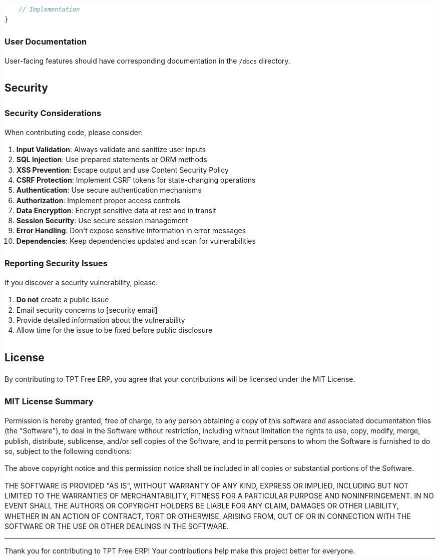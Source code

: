 ```php
    // Implementation
}
```

### User Documentation

User-facing features should have corresponding documentation in the `/docs` directory.

## Security

### Security Considerations

When contributing code, please consider:

1. **Input Validation**: Always validate and sanitize user inputs
2. **SQL Injection**: Use prepared statements or ORM methods
3. **XSS Prevention**: Escape output and use Content Security Policy
4. **CSRF Protection**: Implement CSRF tokens for state-changing operations
5. **Authentication**: Use secure authentication mechanisms
6. **Authorization**: Implement proper access controls
7. **Data Encryption**: Encrypt sensitive data at rest and in transit
8. **Session Security**: Use secure session management
9. **Error Handling**: Don't expose sensitive information in error messages
10. **Dependencies**: Keep dependencies updated and scan for vulnerabilities

### Reporting Security Issues

If you discover a security vulnerability, please:

1. **Do not** create a public issue
2. Email security concerns to [security email]
3. Provide detailed information about the vulnerability
4. Allow time for the issue to be fixed before public disclosure

## License

By contributing to TPT Free ERP, you agree that your contributions will be licensed under the MIT License.

### MIT License Summary

Permission is hereby granted, free of charge, to any person obtaining a copy of this software and associated documentation files (the "Software"), to deal in the Software without restriction, including without limitation the rights to use, copy, modify, merge, publish, distribute, sublicense, and/or sell copies of the Software, and to permit persons to whom the Software is furnished to do so, subject to the following conditions:

The above copyright notice and this permission notice shall be included in all copies or substantial portions of the Software.

THE SOFTWARE IS PROVIDED "AS IS", WITHOUT WARRANTY OF ANY KIND, EXPRESS OR IMPLIED, INCLUDING BUT NOT LIMITED TO THE WARRANTIES OF MERCHANTABILITY, FITNESS FOR A PARTICULAR PURPOSE AND NONINFRINGEMENT. IN NO EVENT SHALL THE AUTHORS OR COPYRIGHT HOLDERS BE LIABLE FOR ANY CLAIM, DAMAGES OR OTHER LIABILITY, WHETHER IN AN ACTION OF CONTRACT, TORT OR OTHERWISE, ARISING FROM, OUT OF OR IN CONNECTION WITH THE SOFTWARE OR THE USE OR OTHER DEALINGS IN THE SOFTWARE.

---

Thank you for contributing to TPT Free ERP! Your contributions help make this project better for everyone.

